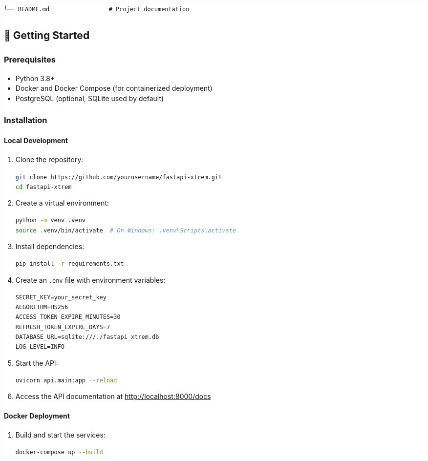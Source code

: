 ```
└── README.md                 # Project documentation
```

## 🚀 Getting Started

### Prerequisites

- Python 3.8+
- Docker and Docker Compose (for containerized deployment)
- PostgreSQL (optional, SQLite used by default)

### Installation

#### Local Development

1. Clone the repository:
   ```bash
   git clone https://github.com/yourusername/fastapi-xtrem.git
   cd fastapi-xtrem
   ```

2. Create a virtual environment:
   ```bash
   python -m venv .venv
   source .venv/bin/activate  # On Windows: .venv\Scripts\activate
   ```

3. Install dependencies:
   ```bash
   pip install -r requirements.txt
   ```

4. Create an `.env` file with environment variables:
   ```
   SECRET_KEY=your_secret_key
   ALGORITHM=HS256
   ACCESS_TOKEN_EXPIRE_MINUTES=30
   REFRESH_TOKEN_EXPIRE_DAYS=7
   DATABASE_URL=sqlite:///./fastapi_xtrem.db
   LOG_LEVEL=INFO
   ```

5. Start the API:
   ```bash
   uvicorn api.main:app --reload
   ```

6. Access the API documentation at [http://localhost:8000/docs](http://localhost:8000/docs)

#### Docker Deployment

1. Build and start the services:
   ```bash
   docker-compose up --build
   ```
